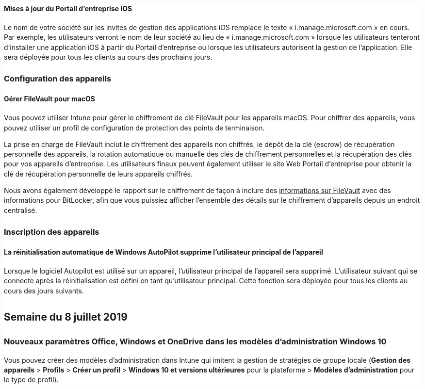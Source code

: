 #### <a name="ios-company-portal-updates----3902931---"></a>Mises à jour du Portail d’entreprise iOS 
Le nom de votre société sur les invites de gestion des applications iOS remplace le texte « i.manage.microsoft.com » en cours. Par exemple, les utilisateurs verront le nom de leur société au lieu de « i.manage.microsoft.com » lorsque les utilisateurs tenteront d’installer une application iOS à partir du Portail d’entreprise ou lorsque les utilisateurs autorisent la gestion de l’application. Elle sera déployée pour tous les clients au cours des prochains jours.

### <a name="device-configuration"></a>Configuration des appareils

#### <a name="manage-filevault-for-macos-------3858502--4557986--1210104----"></a>Gérer FileVault pour macOS   
Vous pouvez utiliser Intune pour [gérer le chiffrement de clé FileVault pour les appareils macOS](../protect/encrypt-devices.md). Pour chiffrer des appareils, vous pouvez utiliser un profil de configuration de protection des points de terminaison.

La prise en charge de FileVault inclut le chiffrement des appareils non chiffrés, le dépôt de la clé (escrow) de récupération personnelle des appareils, la rotation automatique ou manuelle des clés de chiffrement personnelles et la récupération des clés pour vos appareils d’entreprise. Les utilisateurs finaux peuvent également utiliser le site Web Portail d’entreprise pour obtenir la clé de récupération personnelle de leurs appareils chiffrés. 

Nous avons également développé le rapport sur le chiffrement de façon à inclure des [informations sur FileVault](../protect/encryption-monitor.md) avec des informations pour BitLocker, afin que vous puissiez afficher l’ensemble des détails sur le chiffrement d’appareils depuis un endroit centralisé. 

### <a name="device-enrollment"></a>Inscription des appareils

#### <a name="windows-autopilot-reset-removes-the-devices-primary-user----4156123---"></a>La réinitialisation automatique de Windows AutoPilot supprime l’utilisateur principal de l’appareil 
Lorsque le logiciel Autopilot est utilisé sur un appareil, l’utilisateur principal de l’appareil sera supprimé. L’utilisateur suivant qui se connecte après la réinitialisation est défini en tant qu’utilisateur principal. Cette fonction sera déployée pour tous les clients au cours des jours suivants.

## <a name="week-of-july-8-2019"></a>Semaine du 8 juillet 2019

### <a name="new-office-windows-and-onedrive-settings-in-windows-10-administrative-templates----3510695---"></a>Nouveaux paramètres Office, Windows et OneDrive dans les modèles d’administration Windows 10 

Vous pouvez créer des modèles d’administration dans Intune qui imitent la gestion de stratégies de groupe locale (**Gestion des appareils** > **Profils** > **Créer un profil** > **Windows 10 et versions ultérieures** pour la plateforme > **Modèles d’administration** pour le type de profil).
